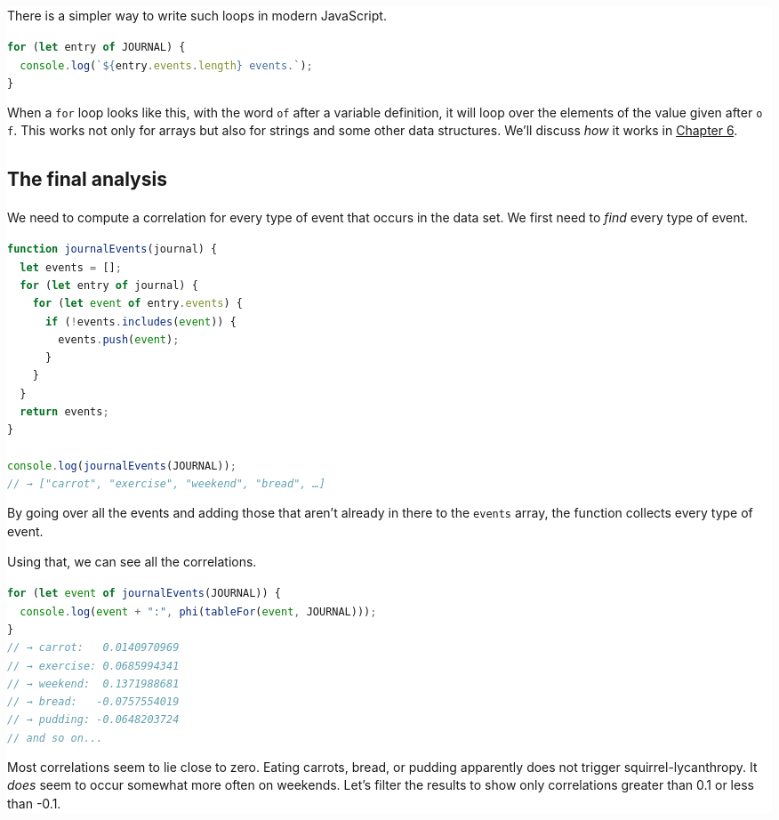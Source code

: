 There is a simpler way to write such loops in modern JavaScript.
    
```Javascript
for (let entry of JOURNAL) {
  console.log(`${entry.events.length} events.`);
}
```

When a `for` loop looks like this, with the word `of` after a variable definition, it will loop over the elements of the value given after `of`. 
This works not only for arrays but also for strings and some other data structures. We’ll discuss _how_ it works in [Chapter 6](https://eloquentjavascript.net/06_object.html).

## The final analysis

We need to compute a correlation for every type of event that occurs in the data set.
We first need to _find_ every type of event.
    
```Javascript
function journalEvents(journal) {
  let events = [];
  for (let entry of journal) {
    for (let event of entry.events) {
      if (!events.includes(event)) {
        events.push(event);
      }
    }
  }
  return events;
}

console.log(journalEvents(JOURNAL));
// → ["carrot", "exercise", "weekend", "bread", …]
```

By going over all the events and adding those that aren’t already in there to the `events` array, the function collects every type of event.

Using that, we can see all the correlations.
    
```Javascript
for (let event of journalEvents(JOURNAL)) {
  console.log(event + ":", phi(tableFor(event, JOURNAL)));
}
// → carrot:   0.0140970969
// → exercise: 0.0685994341
// → weekend:  0.1371988681
// → bread:   -0.0757554019
// → pudding: -0.0648203724
// and so on...
```

Most correlations seem to lie close to zero. 
Eating carrots, bread, or pudding apparently does not trigger squirrel-lycanthropy. 
It _does_ seem to occur somewhat more often on weekends. 
Let’s filter the results to show only correlations greater than 0.1 or less than -0.1.
    